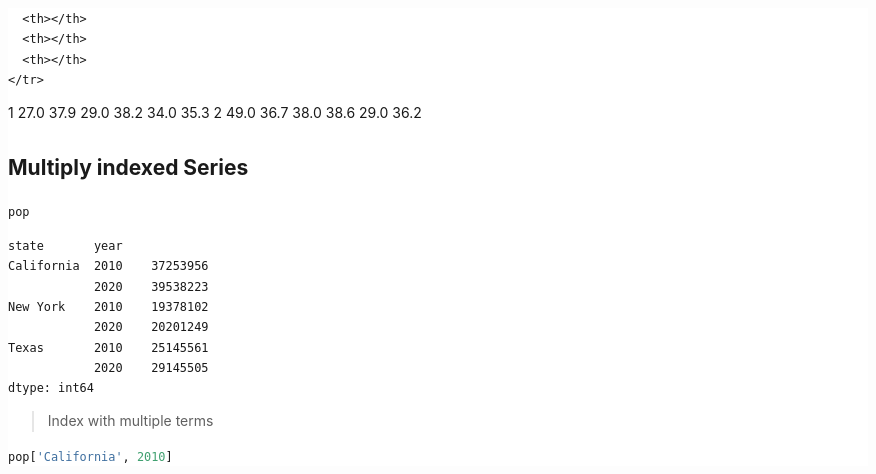       <th></th>
      <th></th>
      <th></th>
    </tr>
  </thead>
  <tbody>
    <tr>
      <th>1</th>
      <td>27.0</td>
      <td>37.9</td>
      <td>29.0</td>
      <td>38.2</td>
      <td>34.0</td>
      <td>35.3</td>
    </tr>
    <tr>
      <th>2</th>
      <td>49.0</td>
      <td>36.7</td>
      <td>38.0</td>
      <td>38.6</td>
      <td>29.0</td>
      <td>36.2</td>
    </tr>
  </tbody>
</table>
</div>



## Multiply indexed Series


```python
pop
```




    state       year
    California  2010    37253956
                2020    39538223
    New York    2010    19378102
                2020    20201249
    Texas       2010    25145561
                2020    29145505
    dtype: int64



>Index with multiple terms


```python
pop['California', 2010]
```

